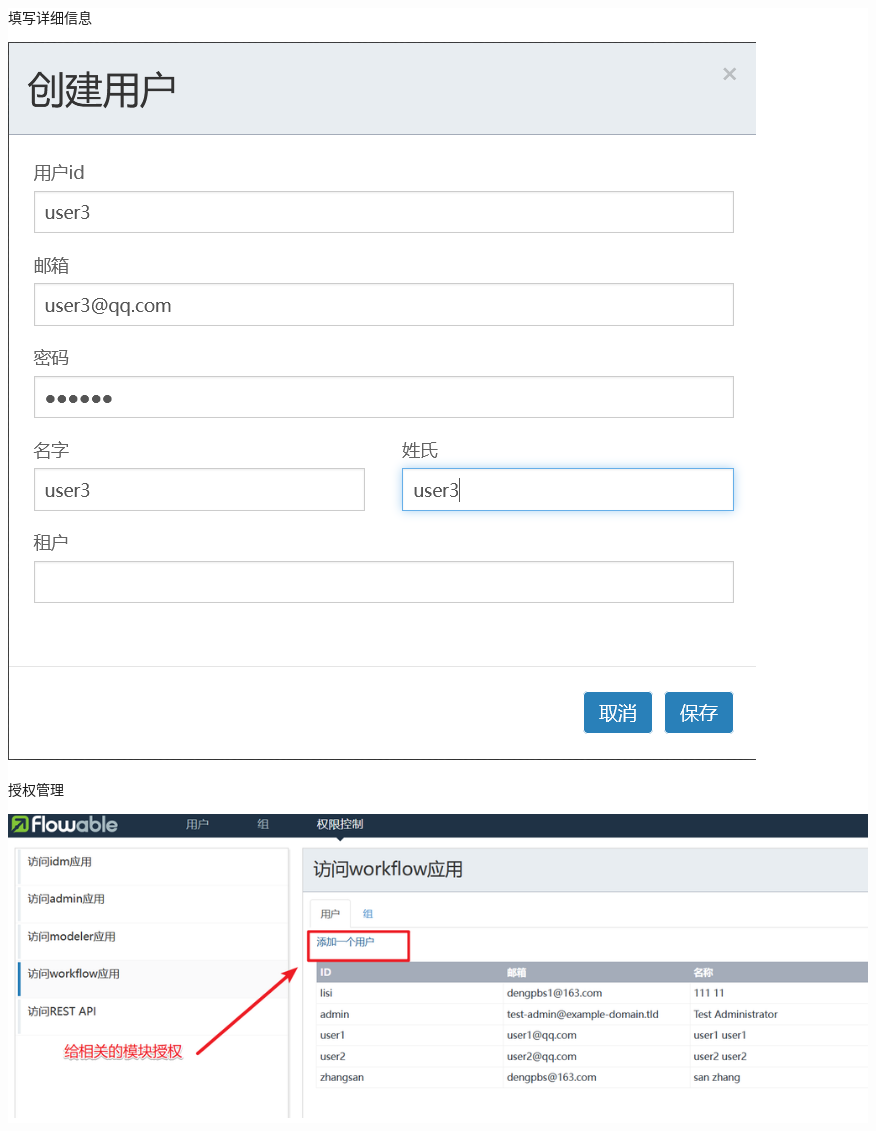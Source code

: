 填写详细信息

![image-20220318102817782](./assets/image-20220318102817782.png)

授权管理

![image-20220318102859814](./assets/image-20220318102859814.png)
